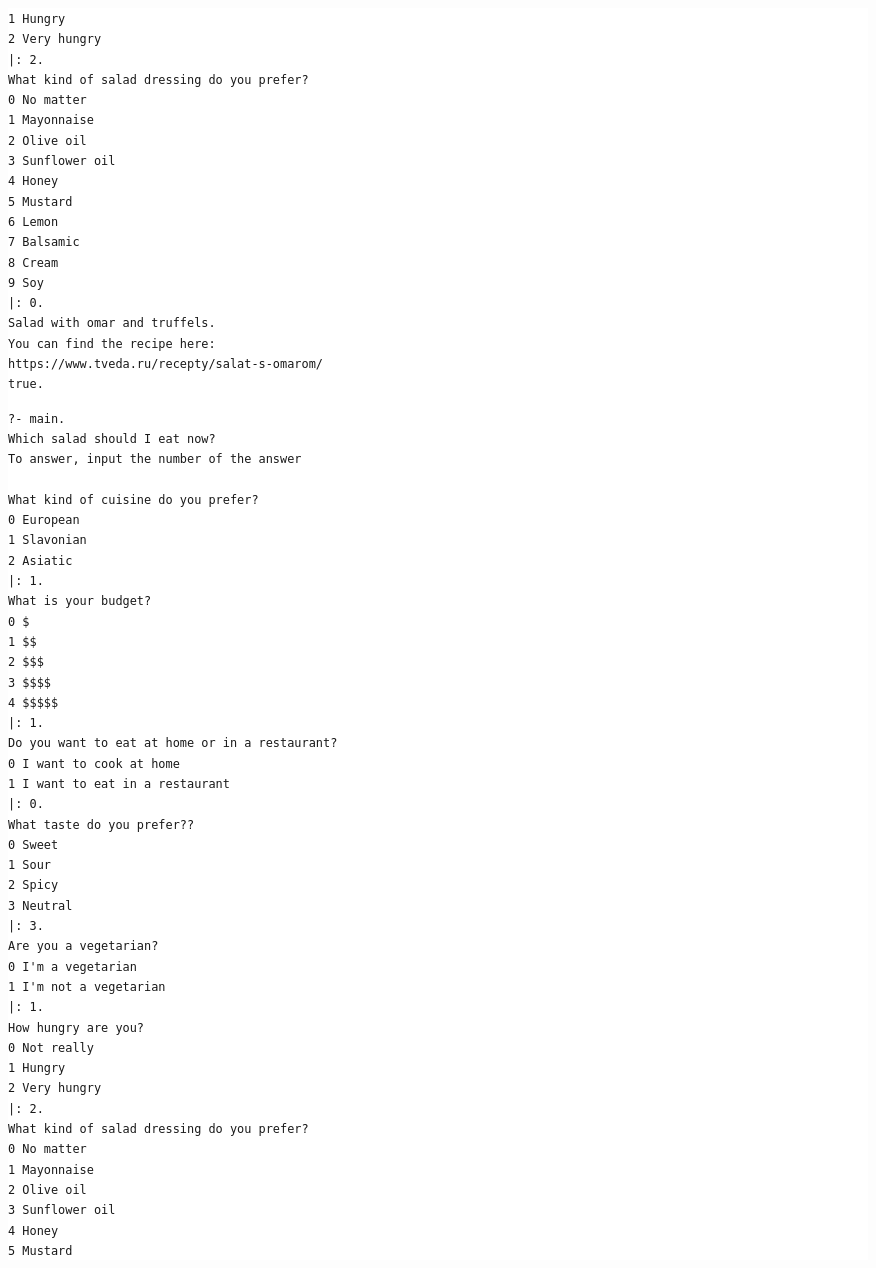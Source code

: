 ```
1 Hungry
2 Very hungry
|: 2.
What kind of salad dressing do you prefer?
0 No matter
1 Mayonnaise
2 Olive oil
3 Sunflower oil
4 Honey
5 Mustard
6 Lemon
7 Balsamic
8 Cream
9 Soy
|: 0.
Salad with omar and truffels.
You can find the recipe here:
https://www.tveda.ru/recepty/salat-s-omarom/
true.
```

```
?- main.
Which salad should I eat now?
To answer, input the number of the answer

What kind of cuisine do you prefer?
0 European
1 Slavonian
2 Asiatic
|: 1.
What is your budget?
0 $
1 $$
2 $$$
3 $$$$
4 $$$$$
|: 1.
Do you want to eat at home or in a restaurant?
0 I want to cook at home
1 I want to eat in a restaurant
|: 0.
What taste do you prefer??
0 Sweet
1 Sour
2 Spicy
3 Neutral
|: 3.
Are you a vegetarian?
0 I'm a vegetarian
1 I'm not a vegetarian
|: 1.
How hungry are you?
0 Not really
1 Hungry
2 Very hungry
|: 2.
What kind of salad dressing do you prefer?
0 No matter
1 Mayonnaise
2 Olive oil
3 Sunflower oil
4 Honey
5 Mustard
```